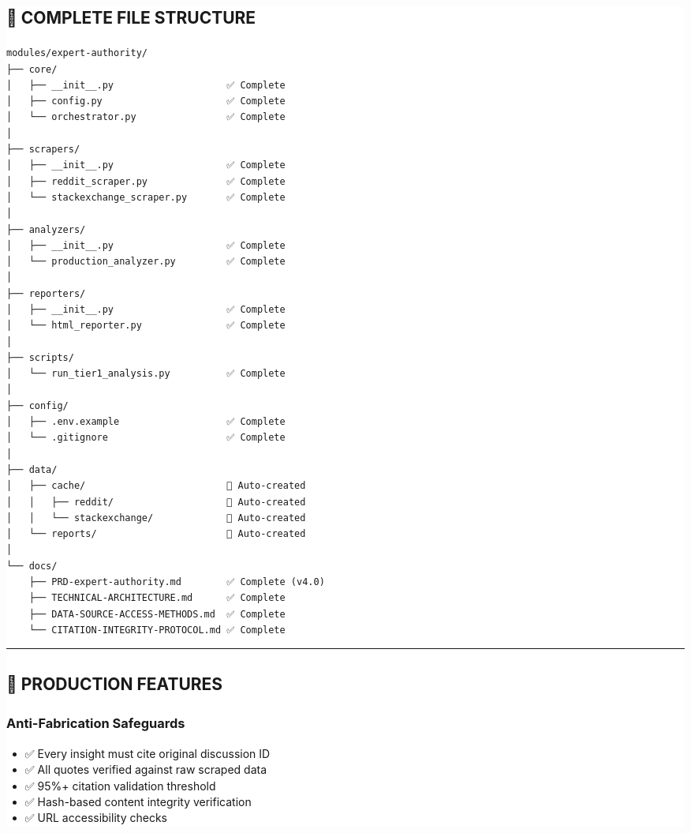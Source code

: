 
## 📁 **COMPLETE FILE STRUCTURE**

```
modules/expert-authority/
├── core/
│   ├── __init__.py                    ✅ Complete
│   ├── config.py                      ✅ Complete
│   └── orchestrator.py                ✅ Complete
│
├── scrapers/
│   ├── __init__.py                    ✅ Complete
│   ├── reddit_scraper.py              ✅ Complete
│   └── stackexchange_scraper.py       ✅ Complete
│
├── analyzers/
│   ├── __init__.py                    ✅ Complete
│   └── production_analyzer.py         ✅ Complete
│
├── reporters/
│   ├── __init__.py                    ✅ Complete
│   └── html_reporter.py               ✅ Complete
│
├── scripts/
│   └── run_tier1_analysis.py          ✅ Complete
│
├── config/
│   ├── .env.example                   ✅ Complete
│   └── .gitignore                     ✅ Complete
│
├── data/
│   ├── cache/                         📂 Auto-created
│   │   ├── reddit/                    📂 Auto-created
│   │   └── stackexchange/             📂 Auto-created
│   └── reports/                       📂 Auto-created
│
└── docs/
    ├── PRD-expert-authority.md        ✅ Complete (v4.0)
    ├── TECHNICAL-ARCHITECTURE.md      ✅ Complete
    ├── DATA-SOURCE-ACCESS-METHODS.md  ✅ Complete
    └── CITATION-INTEGRITY-PROTOCOL.md ✅ Complete
```

---

## 🎯 **PRODUCTION FEATURES**

### **Anti-Fabrication Safeguards**
- ✅ Every insight must cite original discussion ID
- ✅ All quotes verified against raw scraped data
- ✅ 95%+ citation validation threshold
- ✅ Hash-based content integrity verification
- ✅ URL accessibility checks
